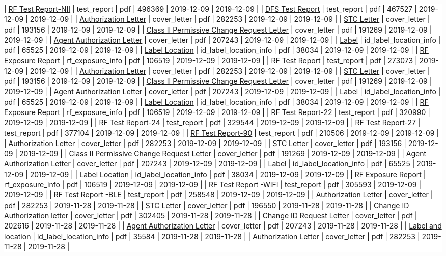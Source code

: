 | [RF Test Report-NII](WIYQSC20A/930fccfb2fff759a1bf39a621bf88796/4542717.pdf) | test_report | pdf | 496369 | 2019-12-09 | 2019-12-09 |
| [DFS Test Report](WIYQSC20A/930fccfb2fff759a1bf39a621bf88796/4542718.pdf) | test_report | pdf | 467527 | 2019-12-09 | 2019-12-09 |
| [Authorization Letter](WIYQSC20A/8eb162a734b534613dff357675eb1128/4531261.pdf) | cover_letter | pdf | 282253 | 2019-12-09 | 2019-12-09 |
| [STC Letter](WIYQSC20A/8eb162a734b534613dff357675eb1128/4542677.pdf) | cover_letter | pdf | 193156 | 2019-12-09 | 2019-12-09 |
| [Class II Permissive Change Request Letter](WIYQSC20A/8eb162a734b534613dff357675eb1128/4542678.pdf) | cover_letter | pdf | 191269 | 2019-12-09 | 2019-12-09 |
| [Agent Authorization Letter](WIYQSC20A/8eb162a734b534613dff357675eb1128/4531265.pdf) | cover_letter | pdf | 207243 | 2019-12-09 | 2019-12-09 |
| [Label](WIYQSC20A/8eb162a734b534613dff357675eb1128/4542681.pdf) | id_label_location_info | pdf | 65525 | 2019-12-09 | 2019-12-09 |
| [Label Location](WIYQSC20A/8eb162a734b534613dff357675eb1128/4542682.pdf) | id_label_location_info | pdf | 38034 | 2019-12-09 | 2019-12-09 |
| [RF Exposure Report](WIYQSC20A/8eb162a734b534613dff357675eb1128/4542684.pdf) | rf_exposure_info | pdf | 106519 | 2019-12-09 | 2019-12-09 |
| [RF Test Report](WIYQSC20A/8eb162a734b534613dff357675eb1128/4542685.pdf) | test_report | pdf | 273073 | 2019-12-09 | 2019-12-09 |
| [Authorization Letter](WIYQSC20A/8bc8b41a4367a1531be61072c2e00b23/4531261.pdf) | cover_letter | pdf | 282253 | 2019-12-09 | 2019-12-09 |
| [STC Letter](WIYQSC20A/8bc8b41a4367a1531be61072c2e00b23/4542677.pdf) | cover_letter | pdf | 193156 | 2019-12-09 | 2019-12-09 |
| [Class II Permissive Change Request Letter](WIYQSC20A/8bc8b41a4367a1531be61072c2e00b23/4542678.pdf) | cover_letter | pdf | 191269 | 2019-12-09 | 2019-12-09 |
| [Agent Authorization Letter](WIYQSC20A/8bc8b41a4367a1531be61072c2e00b23/4531265.pdf) | cover_letter | pdf | 207243 | 2019-12-09 | 2019-12-09 |
| [Label](WIYQSC20A/8bc8b41a4367a1531be61072c2e00b23/4542681.pdf) | id_label_location_info | pdf | 65525 | 2019-12-09 | 2019-12-09 |
| [Label Location](WIYQSC20A/8bc8b41a4367a1531be61072c2e00b23/4542682.pdf) | id_label_location_info | pdf | 38034 | 2019-12-09 | 2019-12-09 |
| [RF Exposure Report](WIYQSC20A/8bc8b41a4367a1531be61072c2e00b23/4542684.pdf) | rf_exposure_info | pdf | 106519 | 2019-12-09 | 2019-12-09 |
| [RF Test Report-22](WIYQSC20A/8bc8b41a4367a1531be61072c2e00b23/4542745.pdf) | test_report | pdf | 320990 | 2019-12-09 | 2019-12-09 |
| [RF Test Report-24](WIYQSC20A/8bc8b41a4367a1531be61072c2e00b23/4542746.pdf) | test_report | pdf | 329544 | 2019-12-09 | 2019-12-09 |
| [RF Test Report-27](WIYQSC20A/8bc8b41a4367a1531be61072c2e00b23/4542747.pdf) | test_report | pdf | 377104 | 2019-12-09 | 2019-12-09 |
| [RF Test Report-90](WIYQSC20A/8bc8b41a4367a1531be61072c2e00b23/4542748.pdf) | test_report | pdf | 210506 | 2019-12-09 | 2019-12-09 |
| [Authorization Letter](WIYQSC20A/0a466142f5ea4db84f2a0c9464af4a9e/4531261.pdf) | cover_letter | pdf | 282253 | 2019-12-09 | 2019-12-09 |
| [STC Letter](WIYQSC20A/0a466142f5ea4db84f2a0c9464af4a9e/4542677.pdf) | cover_letter | pdf | 193156 | 2019-12-09 | 2019-12-09 |
| [Class II Permissive Change Request Letter](WIYQSC20A/0a466142f5ea4db84f2a0c9464af4a9e/4542678.pdf) | cover_letter | pdf | 191269 | 2019-12-09 | 2019-12-09 |
| [Agent Authorization Letter](WIYQSC20A/0a466142f5ea4db84f2a0c9464af4a9e/4531265.pdf) | cover_letter | pdf | 207243 | 2019-12-09 | 2019-12-09 |
| [Label](WIYQSC20A/0a466142f5ea4db84f2a0c9464af4a9e/4542681.pdf) | id_label_location_info | pdf | 65525 | 2019-12-09 | 2019-12-09 |
| [Label Location](WIYQSC20A/0a466142f5ea4db84f2a0c9464af4a9e/4542682.pdf) | id_label_location_info | pdf | 38034 | 2019-12-09 | 2019-12-09 |
| [RF Exposure Report](WIYQSC20A/0a466142f5ea4db84f2a0c9464af4a9e/4542684.pdf) | rf_exposure_info | pdf | 106519 | 2019-12-09 | 2019-12-09 |
| [RF Test Report -WIFI](WIYQSC20A/0a466142f5ea4db84f2a0c9464af4a9e/4542703.pdf) | test_report | pdf | 305593 | 2019-12-09 | 2019-12-09 |
| [RF Test Report -BLE](WIYQSC20A/0a466142f5ea4db84f2a0c9464af4a9e/4542704.pdf) | test_report | pdf | 258548 | 2019-12-09 | 2019-12-09 |
| [Authorization Letter](WIYQSC20A/ff9db7fa2ddd6c54bfc7f85b9c40686a/4531261.pdf) | cover_letter | pdf | 282253 | 2019-11-28 | 2019-11-28 |
| [STC Letter](WIYQSC20A/ff9db7fa2ddd6c54bfc7f85b9c40686a/4531262.pdf) | cover_letter | pdf | 196550 | 2019-11-28 | 2019-11-28 |
| [Change ID Authorization letter](WIYQSC20A/ff9db7fa2ddd6c54bfc7f85b9c40686a/4531263.pdf) | cover_letter | pdf | 302405 | 2019-11-28 | 2019-11-28 |
| [Change ID Request Letter](WIYQSC20A/ff9db7fa2ddd6c54bfc7f85b9c40686a/4531264.pdf) | cover_letter | pdf | 202616 | 2019-11-28 | 2019-11-28 |
| [Agent Authorization Letter](WIYQSC20A/ff9db7fa2ddd6c54bfc7f85b9c40686a/4531265.pdf) | cover_letter | pdf | 207243 | 2019-11-28 | 2019-11-28 |
| [Label and location](WIYQSC20A/ff9db7fa2ddd6c54bfc7f85b9c40686a/4531267.pdf) | id_label_location_info | pdf | 35584 | 2019-11-28 | 2019-11-28 |
| [Authorization Letter](WIYQSC20A/dabfcc99e312c303ef1ebb5d25435adf/4531261.pdf) | cover_letter | pdf | 282253 | 2019-11-28 | 2019-11-28 |
